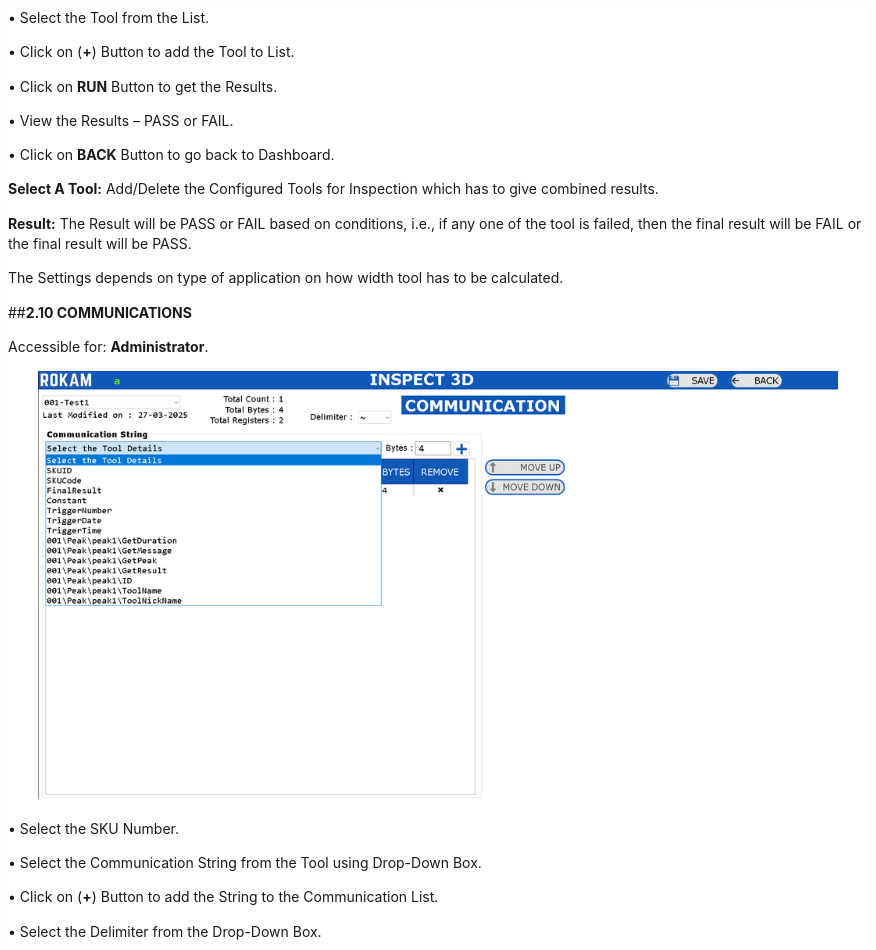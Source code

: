 •	Select the Tool from the List.

•	Click on (**+**) Button to add the Tool to List.

•	Click on **RUN** Button to get the Results.

•	View the Results – PASS or FAIL.

•	Click on **BACK** Button to go back to Dashboard.

**Select A Tool:** Add/Delete the Configured Tools for Inspection which has to give combined results.

**Result:** The Result will be PASS or FAIL based on conditions, i.e., if any one of the tool is failed, then the final result will be FAIL or the final result will be PASS.

The Settings depends on type of application on how width tool has to be calculated.

##**2.10 COMMUNICATIONS**

Accessible for: **Administrator**.

<div style="text-align: center;">
<img src="path/image-34.png" alt="alt text" style="width: 800px; height: auto;"> 
</div>

•	Select the SKU Number.

•	Select the Communication String from the Tool using Drop-Down Box.

•	Click on (**+**) Button to add the String to the Communication List.

•	Select the Delimiter from the Drop-Down Box.

